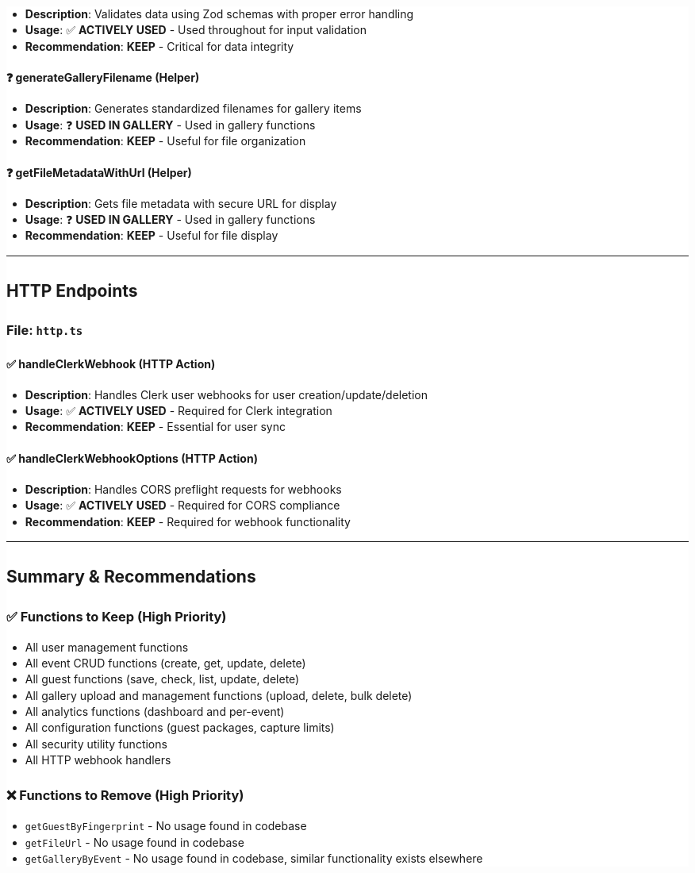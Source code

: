 - **Description**: Validates data using Zod schemas with proper error handling
- **Usage**: ✅ **ACTIVELY USED** - Used throughout for input validation
- **Recommendation**: **KEEP** - Critical for data integrity

#### ❓ **generateGalleryFilename** (Helper)

- **Description**: Generates standardized filenames for gallery items
- **Usage**: ❓ **USED IN GALLERY** - Used in gallery functions
- **Recommendation**: **KEEP** - Useful for file organization

#### ❓ **getFileMetadataWithUrl** (Helper)

- **Description**: Gets file metadata with secure URL for display
- **Usage**: ❓ **USED IN GALLERY** - Used in gallery functions
- **Recommendation**: **KEEP** - Useful for file display

---

## HTTP Endpoints

### File: `http.ts`

#### ✅ **handleClerkWebhook** (HTTP Action)

- **Description**: Handles Clerk user webhooks for user creation/update/deletion
- **Usage**: ✅ **ACTIVELY USED** - Required for Clerk integration
- **Recommendation**: **KEEP** - Essential for user sync

#### ✅ **handleClerkWebhookOptions** (HTTP Action)

- **Description**: Handles CORS preflight requests for webhooks
- **Usage**: ✅ **ACTIVELY USED** - Required for CORS compliance
- **Recommendation**: **KEEP** - Required for webhook functionality

---

## Summary & Recommendations

### ✅ **Functions to Keep (High Priority)**

- All user management functions
- All event CRUD functions (create, get, update, delete)
- All guest functions (save, check, list, update, delete)
- All gallery upload and management functions (upload, delete, bulk delete)
- All analytics functions (dashboard and per-event)
- All configuration functions (guest packages, capture limits)
- All security utility functions
- All HTTP webhook handlers

### ❌ **Functions to Remove (High Priority)**

- `getGuestByFingerprint` - No usage found in codebase
- `getFileUrl` - No usage found in codebase
- `getGalleryByEvent` - No usage found in codebase, similar functionality exists elsewhere
